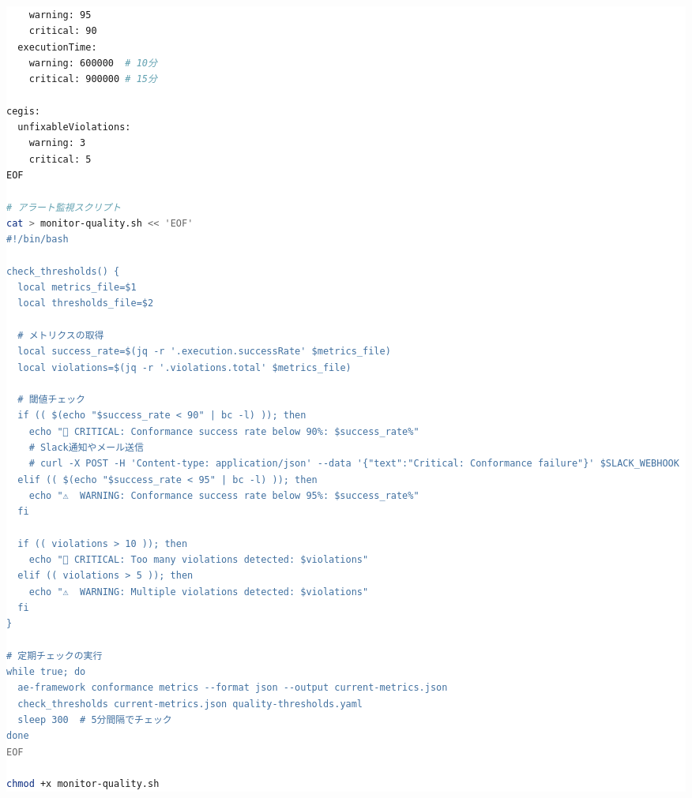 ```bash
    warning: 95
    critical: 90
  executionTime:
    warning: 600000  # 10分
    critical: 900000 # 15分

cegis:
  unfixableViolations:
    warning: 3
    critical: 5
EOF

# アラート監視スクリプト
cat > monitor-quality.sh << 'EOF'
#!/bin/bash

check_thresholds() {
  local metrics_file=$1
  local thresholds_file=$2
  
  # メトリクスの取得
  local success_rate=$(jq -r '.execution.successRate' $metrics_file)
  local violations=$(jq -r '.violations.total' $metrics_file)
  
  # 閾値チェック
  if (( $(echo "$success_rate < 90" | bc -l) )); then
    echo "🚨 CRITICAL: Conformance success rate below 90%: $success_rate%"
    # Slack通知やメール送信
    # curl -X POST -H 'Content-type: application/json' --data '{"text":"Critical: Conformance failure"}' $SLACK_WEBHOOK
  elif (( $(echo "$success_rate < 95" | bc -l) )); then
    echo "⚠️  WARNING: Conformance success rate below 95%: $success_rate%"
  fi
  
  if (( violations > 10 )); then
    echo "🚨 CRITICAL: Too many violations detected: $violations"
  elif (( violations > 5 )); then
    echo "⚠️  WARNING: Multiple violations detected: $violations"
  fi
}

# 定期チェックの実行
while true; do
  ae-framework conformance metrics --format json --output current-metrics.json
  check_thresholds current-metrics.json quality-thresholds.yaml
  sleep 300  # 5分間隔でチェック
done
EOF

chmod +x monitor-quality.sh
```
